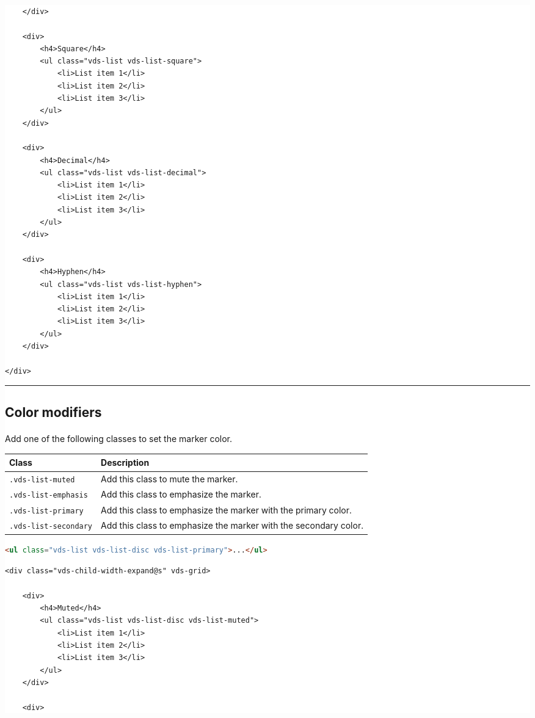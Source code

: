 ```example
    </div>

    <div>
        <h4>Square</h4>
        <ul class="vds-list vds-list-square">
            <li>List item 1</li>
            <li>List item 2</li>
            <li>List item 3</li>
        </ul>
    </div>

    <div>
        <h4>Decimal</h4>
        <ul class="vds-list vds-list-decimal">
            <li>List item 1</li>
            <li>List item 2</li>
            <li>List item 3</li>
        </ul>
    </div>

    <div>
        <h4>Hyphen</h4>
        <ul class="vds-list vds-list-hyphen">
            <li>List item 1</li>
            <li>List item 2</li>
            <li>List item 3</li>
        </ul>
    </div>

</div>
```

***

## Color modifiers

Add one of the following classes to set the marker color.

| Class                | Description                                                      |
|:---------------------|:-----------------------------------------------------------------|
| `.vds-list-muted`     | Add this class to mute the marker.                               |
| `.vds-list-emphasis`  | Add this class to emphasize the marker.                          |
| `.vds-list-primary`   | Add this class to emphasize the marker with the primary color.   |
| `.vds-list-secondary` | Add this class to emphasize the marker with the secondary color. |

```html
<ul class="vds-list vds-list-disc vds-list-primary">...</ul>
```

```example
<div class="vds-child-width-expand@s" vds-grid>

    <div>
        <h4>Muted</h4>
        <ul class="vds-list vds-list-disc vds-list-muted">
            <li>List item 1</li>
            <li>List item 2</li>
            <li>List item 3</li>
        </ul>
    </div>

    <div>
```